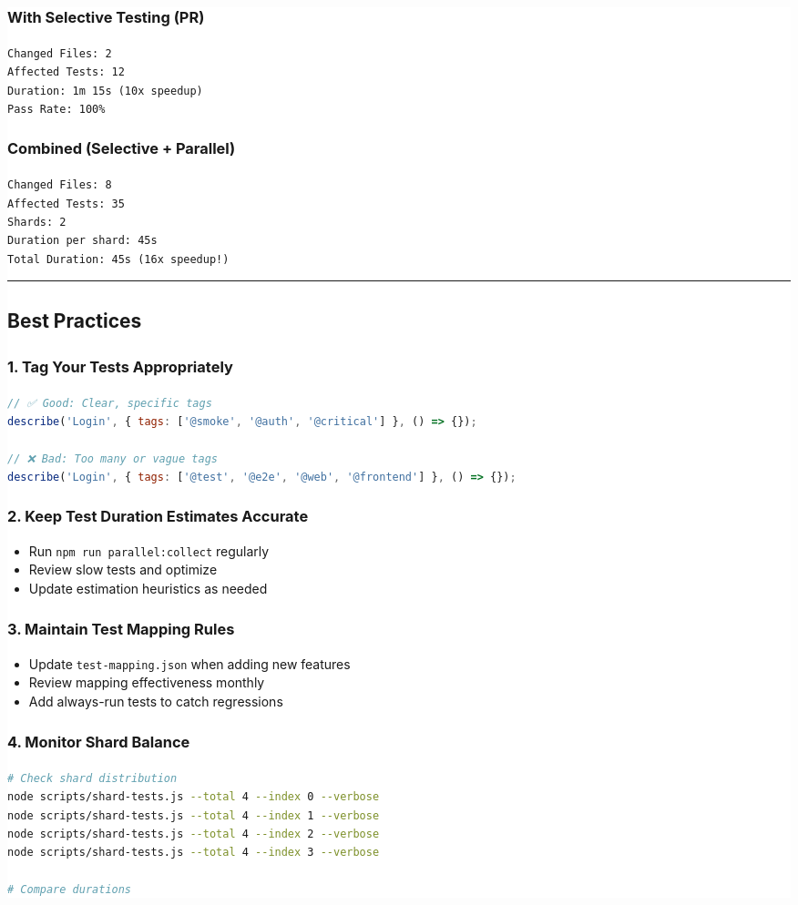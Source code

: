 ### With Selective Testing (PR)

```
Changed Files: 2
Affected Tests: 12
Duration: 1m 15s (10x speedup)
Pass Rate: 100%
```

### Combined (Selective + Parallel)

```
Changed Files: 8
Affected Tests: 35
Shards: 2
Duration per shard: 45s
Total Duration: 45s (16x speedup!)
```

---

## Best Practices

### 1. Tag Your Tests Appropriately

```javascript
// ✅ Good: Clear, specific tags
describe('Login', { tags: ['@smoke', '@auth', '@critical'] }, () => {});

// ❌ Bad: Too many or vague tags
describe('Login', { tags: ['@test', '@e2e', '@web', '@frontend'] }, () => {});
```

### 2. Keep Test Duration Estimates Accurate

- Run `npm run parallel:collect` regularly
- Review slow tests and optimize
- Update estimation heuristics as needed

### 3. Maintain Test Mapping Rules

- Update `test-mapping.json` when adding new features
- Review mapping effectiveness monthly
- Add always-run tests to catch regressions

### 4. Monitor Shard Balance

```bash
# Check shard distribution
node scripts/shard-tests.js --total 4 --index 0 --verbose
node scripts/shard-tests.js --total 4 --index 1 --verbose
node scripts/shard-tests.js --total 4 --index 2 --verbose
node scripts/shard-tests.js --total 4 --index 3 --verbose

# Compare durations
```
